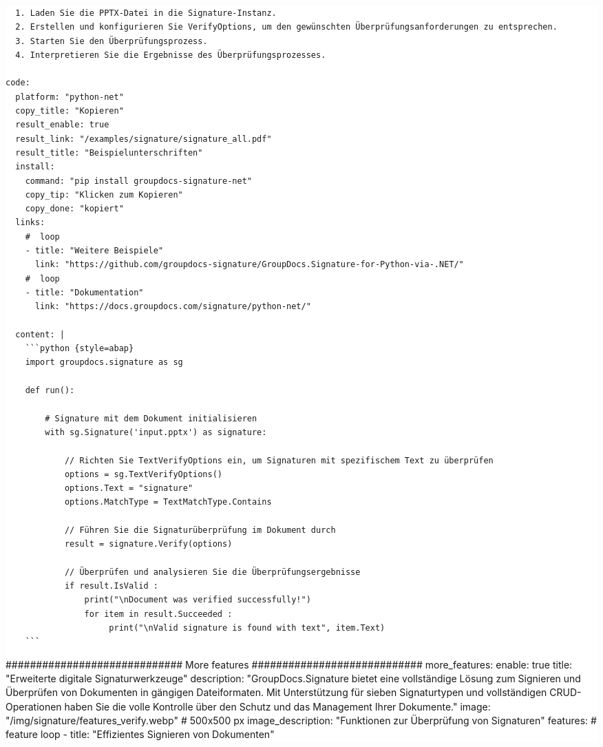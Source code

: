       1. Laden Sie die PPTX-Datei in die Signature-Instanz.
      2. Erstellen und konfigurieren Sie VerifyOptions, um den gewünschten Überprüfungsanforderungen zu entsprechen.
      3. Starten Sie den Überprüfungsprozess.
      4. Interpretieren Sie die Ergebnisse des Überprüfungsprozesses.
   
    code:
      platform: "python-net"
      copy_title: "Kopieren"
      result_enable: true
      result_link: "/examples/signature/signature_all.pdf"
      result_title: "Beispielunterschriften"
      install:
        command: "pip install groupdocs-signature-net"
        copy_tip: "Klicken zum Kopieren"
        copy_done: "kopiert"
      links:
        #  loop
        - title: "Weitere Beispiele"
          link: "https://github.com/groupdocs-signature/GroupDocs.Signature-for-Python-via-.NET/"
        #  loop
        - title: "Dokumentation"
          link: "https://docs.groupdocs.com/signature/python-net/"
          
      content: |
        ```python {style=abap}
        import groupdocs.signature as sg

        def run():

            # Signature mit dem Dokument initialisieren
            with sg.Signature('input.pptx') as signature:

                // Richten Sie TextVerifyOptions ein, um Signaturen mit spezifischem Text zu überprüfen
                options = sg.TextVerifyOptions()
                options.Text = "signature"
                options.MatchType = TextMatchType.Contains

                // Führen Sie die Signaturüberprüfung im Dokument durch
                result = signature.Verify(options)

                // Überprüfen und analysieren Sie die Überprüfungsergebnisse
                if result.IsValid :
                    print("\nDocument was verified successfully!")
                    for item in result.Succeeded :
                         print("\nValid signature is found with text", item.Text)
        ```            

############################# More features ############################
more_features:
  enable: true
  title: "Erweiterte digitale Signaturwerkzeuge"
  description: "GroupDocs.Signature bietet eine vollständige Lösung zum Signieren und Überprüfen von Dokumenten in gängigen Dateiformaten. Mit Unterstützung für sieben Signaturtypen und vollständigen CRUD-Operationen haben Sie die volle Kontrolle über den Schutz und das Management Ihrer Dokumente."
  image: "/img/signature/features_verify.webp" # 500x500 px
  image_description: "Funktionen zur Überprüfung von Signaturen"
  features:
    # feature loop
    - title: "Effizientes Signieren von Dokumenten"